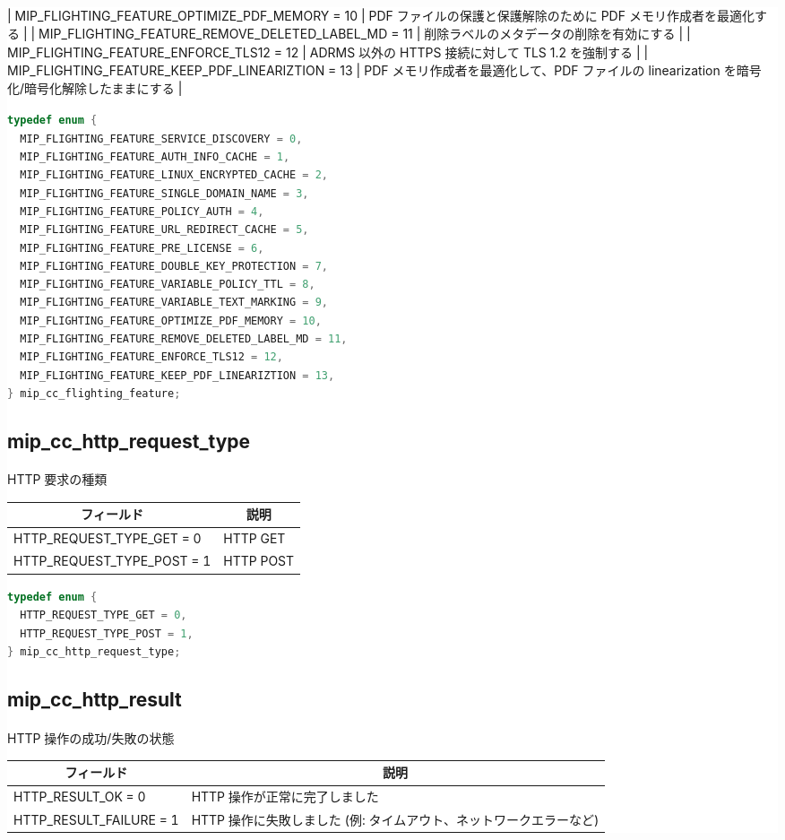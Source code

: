 |  MIP_FLIGHTING_FEATURE_OPTIMIZE_PDF_MEMORY = 10       | PDF ファイルの保護と保護解除のために PDF メモリ作成者を最適化する  |
|  MIP_FLIGHTING_FEATURE_REMOVE_DELETED_LABEL_MD = 11   | 削除ラベルのメタデータの削除を有効にする  |
|  MIP_FLIGHTING_FEATURE_ENFORCE_TLS12 = 12             | ADRMS 以外の HTTPS 接続に対して TLS 1.2 を強制する  |
|  MIP_FLIGHTING_FEATURE_KEEP_PDF_LINEARIZTION = 13     | PDF メモリ作成者を最適化して、PDF ファイルの linearization を暗号化/暗号化解除したままにする |


```c
typedef enum {
  MIP_FLIGHTING_FEATURE_SERVICE_DISCOVERY = 0,         
  MIP_FLIGHTING_FEATURE_AUTH_INFO_CACHE = 1,           
  MIP_FLIGHTING_FEATURE_LINUX_ENCRYPTED_CACHE = 2,     
  MIP_FLIGHTING_FEATURE_SINGLE_DOMAIN_NAME = 3,        
  MIP_FLIGHTING_FEATURE_POLICY_AUTH = 4,               
  MIP_FLIGHTING_FEATURE_URL_REDIRECT_CACHE = 5,        
  MIP_FLIGHTING_FEATURE_PRE_LICENSE = 6,               
  MIP_FLIGHTING_FEATURE_DOUBLE_KEY_PROTECTION = 7,     
  MIP_FLIGHTING_FEATURE_VARIABLE_POLICY_TTL = 8,       
  MIP_FLIGHTING_FEATURE_VARIABLE_TEXT_MARKING = 9,     
  MIP_FLIGHTING_FEATURE_OPTIMIZE_PDF_MEMORY = 10,      
  MIP_FLIGHTING_FEATURE_REMOVE_DELETED_LABEL_MD = 11,  
  MIP_FLIGHTING_FEATURE_ENFORCE_TLS12 = 12,            
  MIP_FLIGHTING_FEATURE_KEEP_PDF_LINEARIZTION = 13,    
} mip_cc_flighting_feature;

```

## <a name="mip_cc_http_request_type"></a>mip_cc_http_request_type

HTTP 要求の種類

| フィールド | 説明 |
|---|---|
|  HTTP_REQUEST_TYPE_GET = 0   | HTTP GET  |
|  HTTP_REQUEST_TYPE_POST = 1  | HTTP POST  |


```c
typedef enum {
  HTTP_REQUEST_TYPE_GET = 0,  
  HTTP_REQUEST_TYPE_POST = 1, 
} mip_cc_http_request_type;

```

## <a name="mip_cc_http_result"></a>mip_cc_http_result

HTTP 操作の成功/失敗の状態

| フィールド | 説明 |
|---|---|
|  HTTP_RESULT_OK = 0       | HTTP 操作が正常に完了しました  |
|  HTTP_RESULT_FAILURE = 1  | HTTP 操作に失敗しました (例: タイムアウト、ネットワークエラーなど)  |
